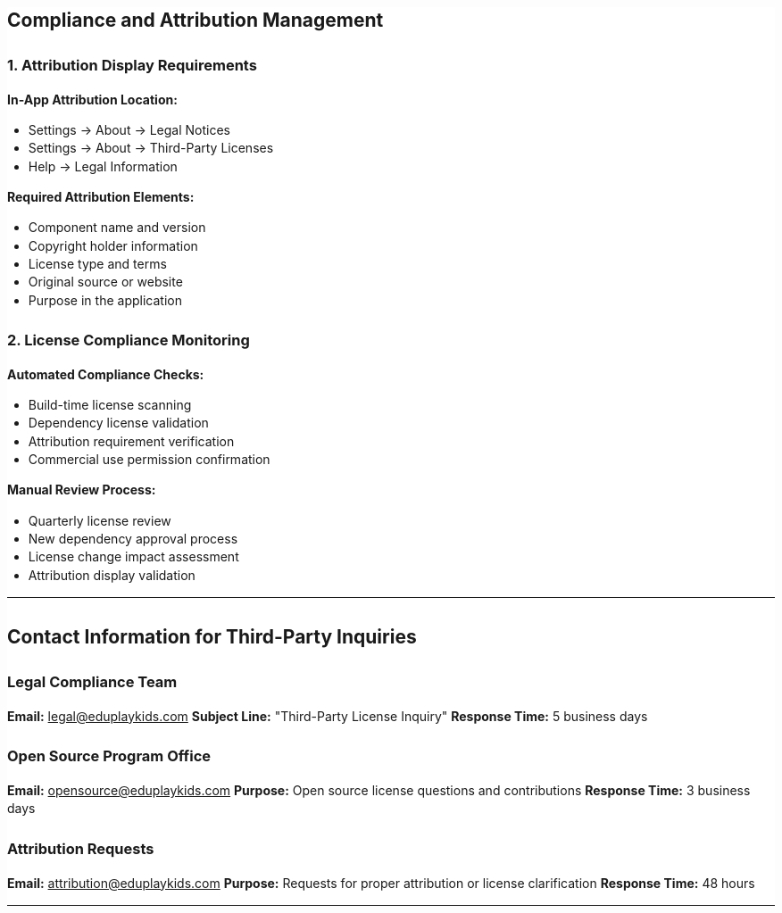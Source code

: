 
## Compliance and Attribution Management

### 1. Attribution Display Requirements

**In-App Attribution Location:**
- Settings → About → Legal Notices
- Settings → About → Third-Party Licenses
- Help → Legal Information

**Required Attribution Elements:**
- Component name and version
- Copyright holder information
- License type and terms
- Original source or website
- Purpose in the application

### 2. License Compliance Monitoring

**Automated Compliance Checks:**
- Build-time license scanning
- Dependency license validation
- Attribution requirement verification
- Commercial use permission confirmation

**Manual Review Process:**
- Quarterly license review
- New dependency approval process
- License change impact assessment
- Attribution display validation

---

## Contact Information for Third-Party Inquiries

### Legal Compliance Team
**Email:** legal@eduplaykids.com
**Subject Line:** "Third-Party License Inquiry"
**Response Time:** 5 business days

### Open Source Program Office
**Email:** opensource@eduplaykids.com
**Purpose:** Open source license questions and contributions
**Response Time:** 3 business days

### Attribution Requests
**Email:** attribution@eduplaykids.com
**Purpose:** Requests for proper attribution or license clarification
**Response Time:** 48 hours

---
